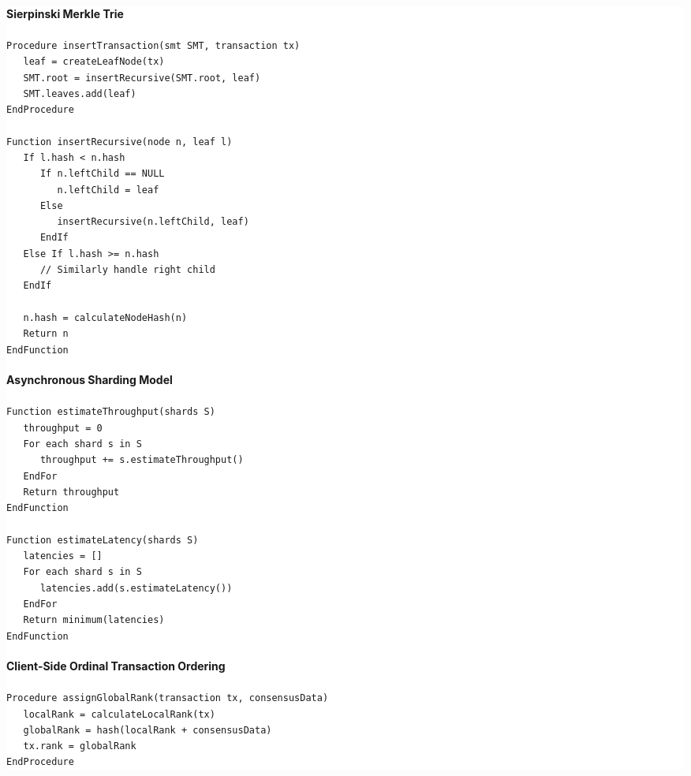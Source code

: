 #### Sierpinski Merkle Trie

```
Procedure insertTransaction(smt SMT, transaction tx)
   leaf = createLeafNode(tx)
   SMT.root = insertRecursive(SMT.root, leaf)
   SMT.leaves.add(leaf)
EndProcedure

Function insertRecursive(node n, leaf l)
   If l.hash < n.hash 
      If n.leftChild == NULL
         n.leftChild = leaf
      Else
         insertRecursive(n.leftChild, leaf) 
      EndIf
   Else If l.hash >= n.hash
      // Similarly handle right child
   EndIf
   
   n.hash = calculateNodeHash(n)
   Return n
EndFunction
```

#### Asynchronous Sharding Model

```
Function estimateThroughput(shards S)
   throughput = 0
   For each shard s in S
      throughput += s.estimateThroughput() 
   EndFor
   Return throughput
EndFunction

Function estimateLatency(shards S)
   latencies = []
   For each shard s in S
      latencies.add(s.estimateLatency())
   EndFor
   Return minimum(latencies)
EndFunction
```

#### Client-Side Ordinal Transaction Ordering

```
Procedure assignGlobalRank(transaction tx, consensusData)
   localRank = calculateLocalRank(tx)
   globalRank = hash(localRank + consensusData)
   tx.rank = globalRank 
EndProcedure
```
